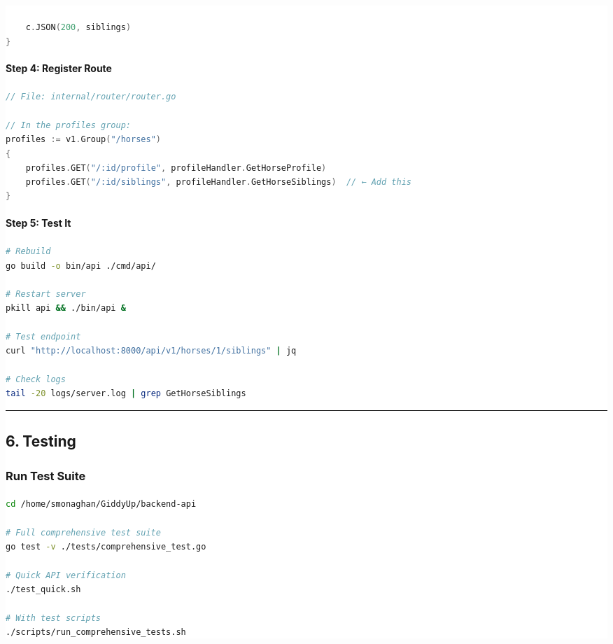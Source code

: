 ```go
    
    c.JSON(200, siblings)
}
```

#### Step 4: Register Route

```go
// File: internal/router/router.go

// In the profiles group:
profiles := v1.Group("/horses")
{
    profiles.GET("/:id/profile", profileHandler.GetHorseProfile)
    profiles.GET("/:id/siblings", profileHandler.GetHorseSiblings)  // ← Add this
}
```

#### Step 5: Test It

```bash
# Rebuild
go build -o bin/api ./cmd/api/

# Restart server
pkill api && ./bin/api &

# Test endpoint
curl "http://localhost:8000/api/v1/horses/1/siblings" | jq

# Check logs
tail -20 logs/server.log | grep GetHorseSiblings
```

---

## 6. Testing

### Run Test Suite

```bash
cd /home/smonaghan/GiddyUp/backend-api

# Full comprehensive test suite
go test -v ./tests/comprehensive_test.go

# Quick API verification
./test_quick.sh

# With test scripts
./scripts/run_comprehensive_tests.sh
```
